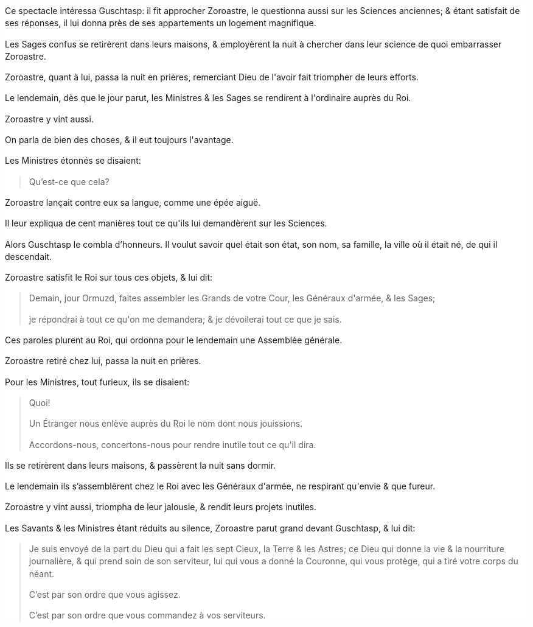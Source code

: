 Ce spectacle intéressa Guschtasp: il fit approcher Zoroastre, le questionna aussi sur les Sciences anciennes; & étant satisfait de ses réponses, il lui donna près de ses appartements un logement magnifique.

Les Sages confus se retirèrent dans leurs maisons, & employèrent la nuit à chercher dans leur science de quoi embarrasser Zoroastre.

Zoroastre, quant à lui, passa la nuit en prières, remerciant Dieu de l'avoir fait triompher de leurs efforts.

Le lendemain, dès que le jour parut, les Ministres & les Sages se rendirent à l'ordinaire auprès du Roi.

Zoroastre y vint aussi.

On parla de bien des choses, & il eut toujours l'avantage.

Les Ministres étonnés se disaient:

> Qu’est-ce que cela?

Zoroastre lançait contre eux sa langue, comme une épée aiguë.

Il leur expliqua de cent manières tout ce qu'ils lui demandèrent sur les Sciences.

Alors Guschtasp le combla d’honneurs. Il voulut savoir quel était son état, son nom, sa famille, la ville où il était né, de qui il descendait.

Zoroastre satisfit le Roi sur tous ces objets, & lui dit:

> Demain, jour Ormuzd, faites assembler les Grands de votre Cour, les Généraux d'armée, & les Sages;
>
> je répondrai à tout ce qu'on me demandera; & je dévoilerai tout ce que je sais.

Ces paroles plurent au Roi, qui ordonna pour le lendemain une Assemblée générale.

Zoroastre retiré chez lui, passa la nuit en prières.

Pour les Ministres, tout furieux, ils se disaient:

> Quoi!
>
> Un Étranger nous enlève auprès du Roi le nom dont nous jouissions.
>
> Accordons-nous, concertons-nous pour rendre inutile tout ce qu'il dira.

Ils se retirèrent dans leurs maisons, & passèrent la nuit sans dormir.

Le lendemain ils s’assemblèrent chez le Roi avec les Généraux d'armée, ne respirant qu'envie & que fureur.

Zoroastre y vint aussi, triompha de leur jalousie, & rendit leurs projets inutiles.

Les Savants & les Ministres étant réduits au silence, Zoroastre parut grand devant Guschtasp, & lui dit:

> Je suis envoyé de la part du Dieu qui a fait les sept Cieux, la Terre & les Astres; ce Dieu qui donne la vie & la nourriture journalière, & qui prend soin de son serviteur, lui qui vous a donné la Couronne, qui vous protège, qui a tiré votre corps du néant.
>
> C’est par son ordre que vous agissez.
>
> C’est par son ordre que vous commandez à vos serviteurs.
